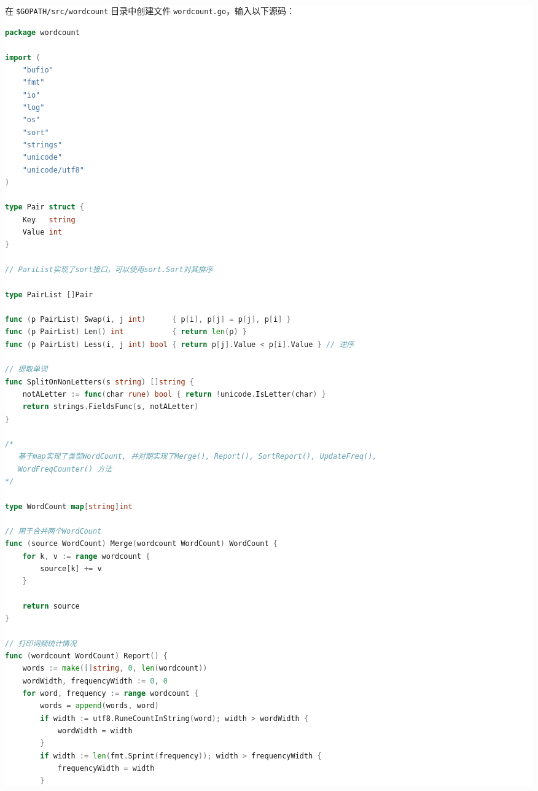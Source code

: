 在 `$GOPATH/src/wordcount` 目录中创建文件 `wordcount.go`，输入以下源码：

```go
package wordcount

import (
    "bufio"
    "fmt"
    "io"
    "log"
    "os"
    "sort"
    "strings"
    "unicode"
    "unicode/utf8"
)

type Pair struct {
    Key   string
    Value int
}

// PariList实现了sort接口，可以使用sort.Sort对其排序

type PairList []Pair

func (p PairList) Swap(i, j int)      { p[i], p[j] = p[j], p[i] }
func (p PairList) Len() int           { return len(p) }
func (p PairList) Less(i, j int) bool { return p[j].Value < p[i].Value } // 逆序

// 提取单词
func SplitOnNonLetters(s string) []string {
    notALetter := func(char rune) bool { return !unicode.IsLetter(char) }
    return strings.FieldsFunc(s, notALetter)
}

/*
   基于map实现了类型WordCount, 并对期实现了Merge(), Report(), SortReport(), UpdateFreq(),
   WordFreqCounter() 方法
*/

type WordCount map[string]int

// 用于合并两个WordCount
func (source WordCount) Merge(wordcount WordCount) WordCount {
    for k, v := range wordcount {
        source[k] += v
    }

    return source
}

// 打印词频统计情况
func (wordcount WordCount) Report() {
    words := make([]string, 0, len(wordcount))
    wordWidth, frequencyWidth := 0, 0
    for word, frequency := range wordcount {
        words = append(words, word)
        if width := utf8.RuneCountInString(word); width > wordWidth {
            wordWidth = width
        }
        if width := len(fmt.Sprint(frequency)); width > frequencyWidth {
            frequencyWidth = width
        }
```
